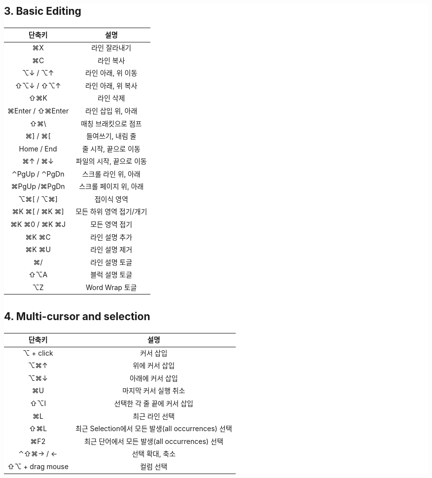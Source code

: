 

## 3. Basic Editing

|      단축키      |           설명           |
| :--------------: | :----------------------: |
|        ⌘X        |      라인 잘라내기       |
|        ⌘C        |        라인 복사         |
|     ⌥↓ / ⌥↑      |    라인 아래, 위 이동    |
|    ⇧⌥↓ / ⇧⌥↑     |    라인 아래, 위 복사    |
|       ⇧⌘K        |        라인 삭제         |
| ⌘Enter / ⇧⌘Enter |    라인 삽입 위, 아래    |
|       ⇧⌘\        |   매칭 브래킷으로 점프   |
|     ⌘] / ⌘[      |    들여쓰기, 내림 줄     |
|    Home / End    |   줄 시작, 끝으로 이동   |
|     ⌘↑ / ⌘↓      | 파일의 시작, 끝으로 이동 |
|  ⌃PgUp / ⌃PgDn   |   스크롤 라인 위, 아래   |
|   ⌘PgUp /⌘PgDn   |  스크롤 페이지 위, 아래  |
|    ⌥⌘[ / ⌥⌘]     |       접이식 영역        |
|  ⌘K ⌘[ / ⌘K ⌘]   | 모든 하위 영역 접기/개기 |
|  ⌘K ⌘0 / ⌘K ⌘J   |      모든 영역 접기      |
|      ⌘K ⌘C       |      라인 설명 추가      |
|      ⌘K ⌘U       |      라인 설명 제거      |
|        ⌘/        |      라인 설명 토글      |
|       ⇧⌥A        |      블럭 설명 토글      |
|        ⌥Z        |      Word Wrap 토글      |



## 4. Multi-cursor and selection

|     단축키      |                        설명                        |
| :-------------: | :------------------------------------------------: |
|    ⌥ + click    |                     커서 삽입                      |
|       ⌥⌘↑       |                   위에 커서 삽입                   |
|       ⌥⌘↓       |                  아래에 커서 삽입                  |
|       ⌘U        |               마지막 커서 실행 취소                |
|       ⇧⌥I       |            선택한 각 줄 끝에 커서 삽입             |
|       ⌘L        |                   최근 라인 선택                   |
|       ⇧⌘L       | 최근 Selection에서 모든 발생(all occurrences) 선택 |
|       ⌘F2       |   최근 단어에서 모든 발생(all occurrences) 선택    |
|    ⌃⇧⌘→ / ←     |                  선택 확대, 축소                   |
| ⇧⌥ + drag mouse |                     컬럼 선택                      |